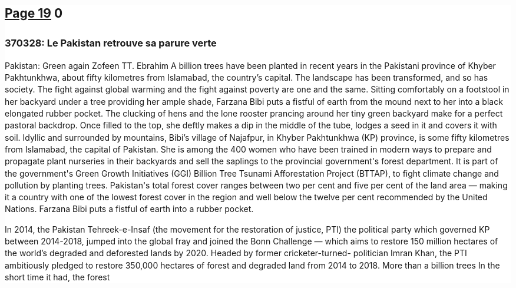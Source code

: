 ## [Page 19](370032eng.pdf#page=19) 0

### 370328: Le Pakistan retrouve sa parure verte

Pakistan: 
Green again 
Zofeen TT. Ebrahim 
A billion trees have been planted 
in recent years in the Pakistani 
province of Khyber Pakhtunkhwa, 
about fifty kilometres from 
Islamabad, the country’s 
capital. The landscape has been 
transformed, and so has society. 
The fight against global warming 
and the fight against poverty are 
one and the same. 
Sitting comfortably on a footstool in her 
backyard under a tree providing her ample 
shade, Farzana Bibi puts a fistful of earth 
from the mound next to her into a black 
elongated rubber pocket. The clucking of 
hens and the lone rooster prancing around 
her tiny green backyard make for a perfect 
pastoral backdrop. Once filled to the top, she 
deftly makes a dip in the middle of the tube, 
lodges a seed in it and covers it with soil. 
Idyllic and surrounded by mountains, Bibi’s 
village of Najafpur, in Khyber Pakhtunkhwa 
(KP) province, is some fifty kilometres from 
Islamabad, the capital of Pakistan. 
She is among the 400 women who have 
been trained in modern ways to prepare and 
propagate plant nurseries in their backyards 
and sell the saplings to the provincial 
government's forest department. It is part of 
the government's Green Growth Initiatives 
(GGI) Billion Tree Tsunami Afforestation 
Project (BTTAP), to fight climate change and 
pollution by planting trees. 
Pakistan's total forest cover ranges between 
two per cent and five per cent of the land 
area — making it a country with one of the 
lowest forest cover in the region and well 
below the twelve per cent recommended by 
the United Nations. 
Farzana Bibi puts a fistful of earth into 
a rubber pocket. 
 
In 2014, the Pakistan Tehreek-e-Insaf (the 
movement for the restoration of justice, 
PTI) the political party which governed KP 
between 2014-2018, jumped into the global 
fray and joined the Bonn Challenge — which 
aims to restore 150 million hectares of the 
world’s degraded and deforested lands by 
2020. Headed by former cricketer-turned- 
politician Imran Khan, the PTI ambitiously 
pledged to restore 350,000 hectares of forest 
and degraded land from 2014 to 2018. 
More than 
a billion trees 
In the short time it had, the forest 